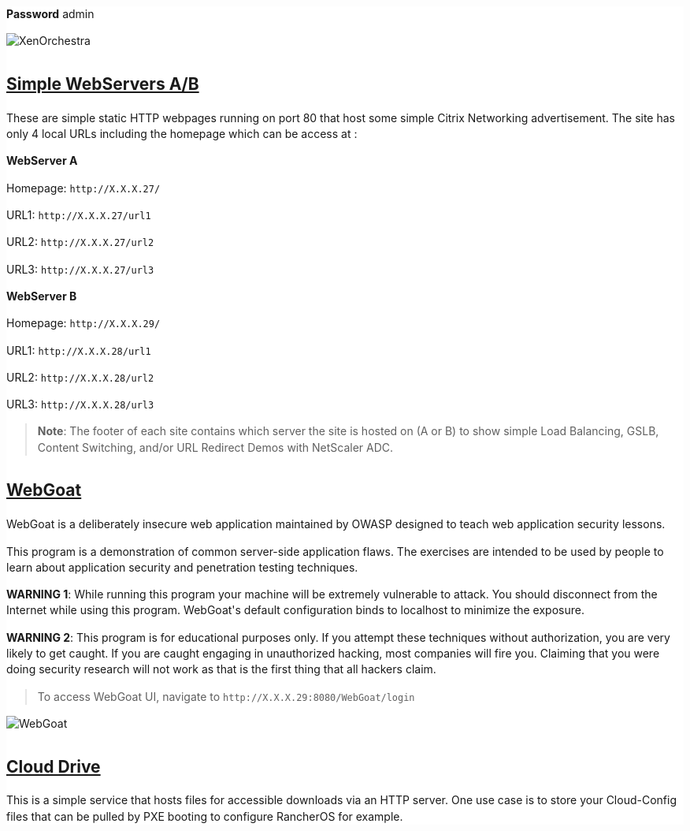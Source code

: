 **Password** admin

![XenOrchestra](https://xen-orchestra.com/blog/content/images/2016/04/dashboardfull.png)

## [Simple WebServers A/B](https://hub.docker.com/r/mayankt/webserver/) ##

These are simple static HTTP webpages running on port 80 that host some simple Citrix Networking advertisement. The site has only 4 local URLs including the homepage which can be access at : 

**WebServer A**

Homepage: `http://X.X.X.27/`

URL1: `http://X.X.X.27/url1`

URL2: `http://X.X.X.27/url2`

URL3: `http://X.X.X.27/url3`

**WebServer B**

Homepage: `http://X.X.X.29/`

URL1: `http://X.X.X.28/url1`

URL2: `http://X.X.X.28/url2`

URL3: `http://X.X.X.28/url3`

> **Note**: The footer of each site contains which server the site is hosted on (A or B) to show simple Load Balancing, GSLB, Content Switching, and/or URL Redirect Demos with NetScaler ADC. 

## [WebGoat](https://github.com/WebGoat/WebGoat) 
WebGoat is a deliberately insecure web application maintained by OWASP designed to teach web application security lessons.

This program is a demonstration of common server-side application flaws. The exercises are intended to be used by people to learn about application security and penetration testing techniques.

**WARNING 1**: While running this program your machine will be extremely vulnerable to attack. You should disconnect from the Internet while using this program. WebGoat's default configuration binds to localhost to minimize the exposure.

**WARNING 2**: This program is for educational purposes only. If you attempt these techniques without authorization, you are very likely to get caught. If you are caught engaging in unauthorized hacking, most companies will fire you. Claiming that you were doing security research will not work as that is the first thing that all hackers claim.

> To access WebGoat UI, navigate to `http://X.X.X.29:8080/WebGoat/login`

![WebGoat](http://www.thinkinfosec.net/wp-content/uploads/2016/01/webgoat-1024x577.jpg)

## [Cloud Drive](https://github.com/MayankTahil/rancheros-pxe-bootstrap) 
This is a simple service that hosts files for accessible downloads via an HTTP server. One use case is to store your Cloud-Config files that can be pulled by PXE booting to configure RancherOS for example. 
